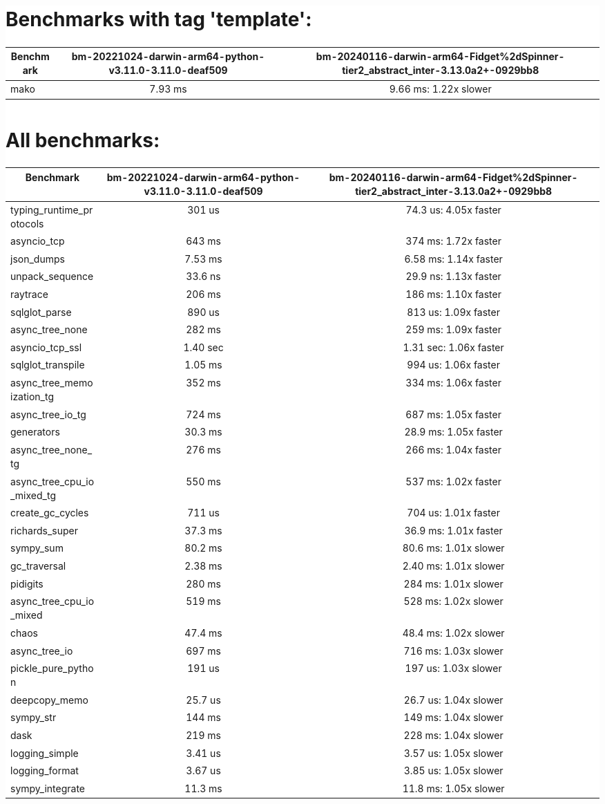 Benchmarks with tag 'template':
===============================

| Benchmark | bm-20221024-darwin-arm64-python-v3.11.0-3.11.0-deaf509 | bm-20240116-darwin-arm64-Fidget%2dSpinner-tier2_abstract_inter-3.13.0a2+-0929bb8 |
|-----------|:------------------------------------------------------:|:--------------------------------------------------------------------------------:|
| mako      | 7.93 ms                                                | 9.66 ms: 1.22x slower                                                            |

All benchmarks:
===============

| Benchmark                  | bm-20221024-darwin-arm64-python-v3.11.0-3.11.0-deaf509 | bm-20240116-darwin-arm64-Fidget%2dSpinner-tier2_abstract_inter-3.13.0a2+-0929bb8 |
|----------------------------|:------------------------------------------------------:|:--------------------------------------------------------------------------------:|
| typing_runtime_protocols   | 301 us                                                 | 74.3 us: 4.05x faster                                                            |
| asyncio_tcp                | 643 ms                                                 | 374 ms: 1.72x faster                                                             |
| json_dumps                 | 7.53 ms                                                | 6.58 ms: 1.14x faster                                                            |
| unpack_sequence            | 33.6 ns                                                | 29.9 ns: 1.13x faster                                                            |
| raytrace                   | 206 ms                                                 | 186 ms: 1.10x faster                                                             |
| sqlglot_parse              | 890 us                                                 | 813 us: 1.09x faster                                                             |
| async_tree_none            | 282 ms                                                 | 259 ms: 1.09x faster                                                             |
| asyncio_tcp_ssl            | 1.40 sec                                               | 1.31 sec: 1.06x faster                                                           |
| sqlglot_transpile          | 1.05 ms                                                | 994 us: 1.06x faster                                                             |
| async_tree_memoization_tg  | 352 ms                                                 | 334 ms: 1.06x faster                                                             |
| async_tree_io_tg           | 724 ms                                                 | 687 ms: 1.05x faster                                                             |
| generators                 | 30.3 ms                                                | 28.9 ms: 1.05x faster                                                            |
| async_tree_none_tg         | 276 ms                                                 | 266 ms: 1.04x faster                                                             |
| async_tree_cpu_io_mixed_tg | 550 ms                                                 | 537 ms: 1.02x faster                                                             |
| create_gc_cycles           | 711 us                                                 | 704 us: 1.01x faster                                                             |
| richards_super             | 37.3 ms                                                | 36.9 ms: 1.01x faster                                                            |
| sympy_sum                  | 80.2 ms                                                | 80.6 ms: 1.01x slower                                                            |
| gc_traversal               | 2.38 ms                                                | 2.40 ms: 1.01x slower                                                            |
| pidigits                   | 280 ms                                                 | 284 ms: 1.01x slower                                                             |
| async_tree_cpu_io_mixed    | 519 ms                                                 | 528 ms: 1.02x slower                                                             |
| chaos                      | 47.4 ms                                                | 48.4 ms: 1.02x slower                                                            |
| async_tree_io              | 697 ms                                                 | 716 ms: 1.03x slower                                                             |
| pickle_pure_python         | 191 us                                                 | 197 us: 1.03x slower                                                             |
| deepcopy_memo              | 25.7 us                                                | 26.7 us: 1.04x slower                                                            |
| sympy_str                  | 144 ms                                                 | 149 ms: 1.04x slower                                                             |
| dask                       | 219 ms                                                 | 228 ms: 1.04x slower                                                             |
| logging_simple             | 3.41 us                                                | 3.57 us: 1.05x slower                                                            |
| logging_format             | 3.67 us                                                | 3.85 us: 1.05x slower                                                            |
| sympy_integrate            | 11.3 ms                                                | 11.8 ms: 1.05x slower                                                            |